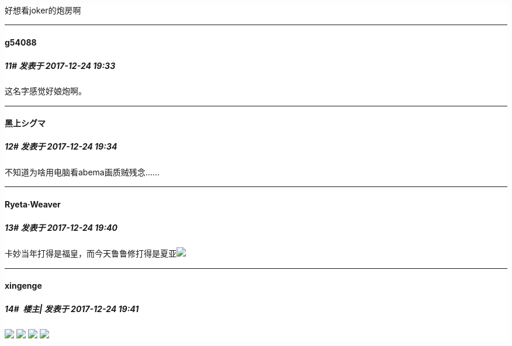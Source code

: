 


好想看joker的炮房啊







-----

####  g54088  
##### 11#       发表于 2017-12-24 19:33




这名字感觉好娘炮啊。







-----

####  黑上シグマ  
##### 12#       发表于 2017-12-24 19:34




不知道为啥用电脑看abema画质贼残念……







-----

####  Ryeta·Weaver  
##### 13#       发表于 2017-12-24 19:40




卡妙当年打得是福皇，而今天鲁鲁修打得是夏亚<img src="https://static.saraba1st.com/image/smiley/face2017/067.png" referrerpolicy="no-referrer">







-----

####  xingenge  
##### 14#         楼主| 发表于 2017-12-24 19:41



<img src="http://wx3.sinaimg.cn/large/740ca5e5gy1fms3bv10n8j21hc0u0u0x.jpg" referrerpolicy="no-referrer">
<img src="http://wx3.sinaimg.cn/large/740ca5e5gy1fms3ca4xwvj21hc0u0u0x.jpg" referrerpolicy="no-referrer">
<img src="http://wx3.sinaimg.cn/large/740ca5e5gy1fms3cjc2nwj21hc0u0qv5.jpg" referrerpolicy="no-referrer">
<img src="http://wx1.sinaimg.cn/large/740ca5e5gy1fms3div3pcj21hc0u0qv5.jpg" referrerpolicy="no-referrer">
